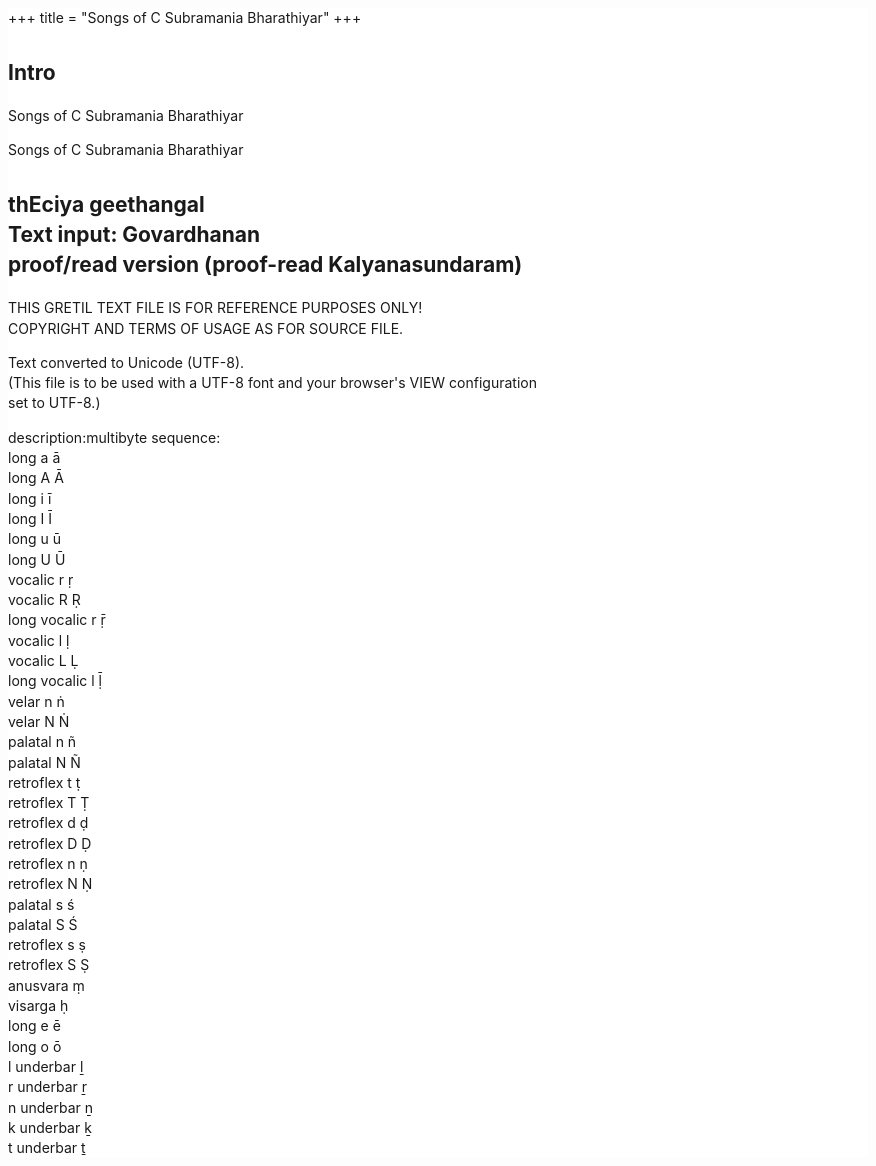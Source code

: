 +++
title = "Songs of C Subramania Bharathiyar"
+++


## Intro
  
  
  
  
Songs of C Subramania Bharathiyar  
  
  
  
  
Songs of C Subramania Bharathiyar  
  
thEciya geethangal  
Text input: Govardhanan  
proof/read version (proof-read Kalyanasundaram)  
--------------------------------------------------  
  
  
  
  
THIS GRETIL TEXT FILE IS FOR REFERENCE PURPOSES ONLY!  
COPYRIGHT AND TERMS OF USAGE AS FOR SOURCE FILE.  
  
Text converted to Unicode (UTF-8).  
(This file is to be used with a UTF-8 font and your browser's VIEW configuration  
set to UTF-8.)  
  
  
  
description:multibyte sequence:  
long a  ā     
long A  Ā     
long i  ī     
long I  Ī     
long u  ū     
long U  Ū     
vocalic r  ṛ    
vocalic R  Ṛ    
long vocalic r  ṝ    
vocalic l  ḷ    
vocalic L  Ḷ    
long vocalic l  ḹ    
velar n  ṅ    
velar N  Ṅ    
palatal n  ñ     
palatal N  Ñ     
retroflex t  ṭ    
retroflex T  Ṭ    
retroflex d  ḍ    
retroflex D  Ḍ    
retroflex n  ṇ    
retroflex N  Ṇ    
palatal s  ś     
palatal S  Ś     
retroflex s  ṣ    
retroflex S  Ṣ    
anusvara  ṃ    
visarga  ḥ    
long e  ē     
long o  ō     
l underbar  ḻ    
r underbar  ṟ    
n underbar  ṉ    
k underbar  ḵ    
t underbar  ṯ    
  